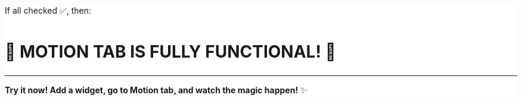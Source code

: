 If all checked ✅, then:

# 🎉 MOTION TAB IS FULLY FUNCTIONAL! 🎉

---

**Try it now! Add a widget, go to Motion tab, and watch the magic happen!** ✨

